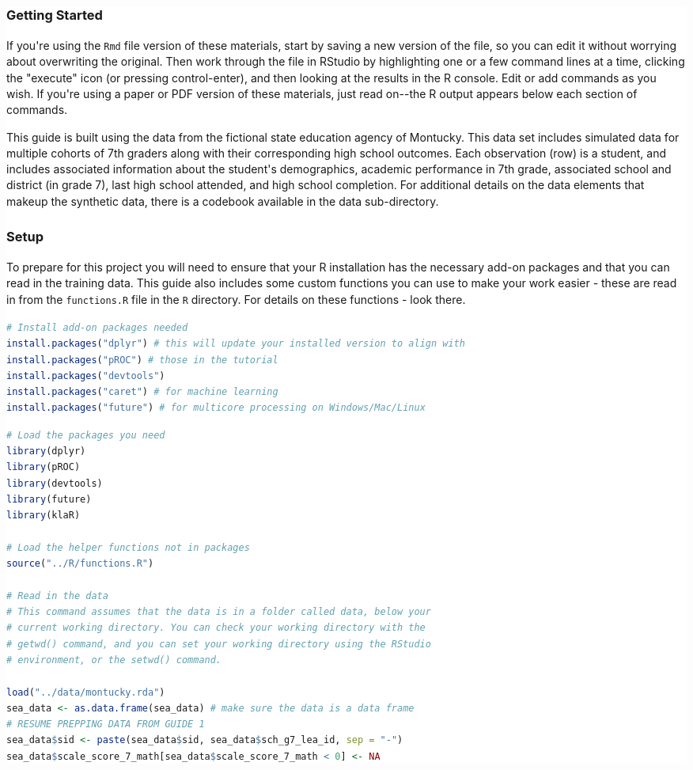 
### Getting Started

If you're using the `Rmd` file version of these materials, start by saving a new
version of the file, so you can edit it without worrying about overwriting the
original. Then work through the file in RStudio by highlighting one or a few
command lines at a time, clicking the "execute" icon (or pressing
control-enter), and then looking at the results in the R console. Edit or add
commands as you wish.  If you're using a paper or PDF version of these
materials, just read on--the R output appears below each section of commands.

This guide is built using the data from the fictional state education agency of
Montucky. This data set includes simulated data for multiple cohorts of 7th
graders along with their corresponding high school outcomes. Each observation
(row) is a student, and includes associated information about the student's
demographics, academic performance in 7th grade, associated school and district
(in grade 7), last high school attended, and high school completion. For
additional details on the data elements that makeup the synthetic data, there is
a codebook available in the data sub-directory.

### Setup

To prepare for this project you will need to ensure that your R installation
has the necessary add-on packages and that you can read in the training data.
This guide also includes some custom functions you can use to make your work 
easier - these are read in from the `functions.R` file in the `R` directory. 
For details on these functions - look there. 


```r
# Install add-on packages needed
install.packages("dplyr") # this will update your installed version to align with
install.packages("pROC") # those in the tutorial
install.packages("devtools")
install.packages("caret") # for machine learning
install.packages("future") # for multicore processing on Windows/Mac/Linux
```


```r
# Load the packages you need
library(dplyr)
library(pROC)
library(devtools)
library(future)
library(klaR)

# Load the helper functions not in packages
source("../R/functions.R")

# Read in the data
# This command assumes that the data is in a folder called data, below your
# current working directory. You can check your working directory with the
# getwd() command, and you can set your working directory using the RStudio
# environment, or the setwd() command.

load("../data/montucky.rda")
sea_data <- as.data.frame(sea_data) # make sure the data is a data frame
# RESUME PREPPING DATA FROM GUIDE 1
sea_data$sid <- paste(sea_data$sid, sea_data$sch_g7_lea_id, sep = "-")
sea_data$scale_score_7_math[sea_data$scale_score_7_math < 0] <- NA
```
